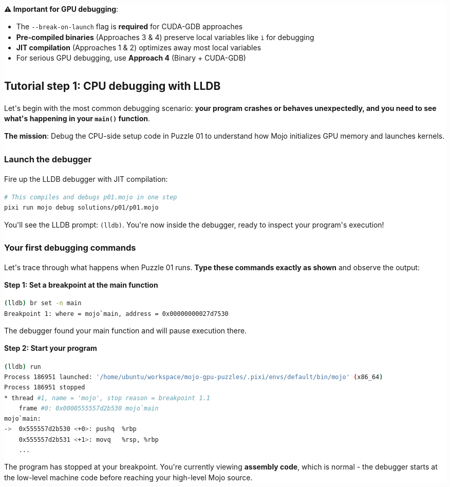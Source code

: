 **⚠️ Important for GPU debugging**:
- The `--break-on-launch` flag is **required** for CUDA-GDB approaches
- **Pre-compiled binaries** (Approaches 3 & 4) preserve local variables like `i` for debugging
- **JIT compilation** (Approaches 1 & 2) optimizes away most local variables
- For serious GPU debugging, use **Approach 4** (Binary + CUDA-GDB)

## Tutorial step 1: CPU debugging with LLDB

Let's begin with the most common debugging scenario: **your program crashes or behaves unexpectedly, and you need to see what's happening in your `main()` function**.

**The mission**: Debug the CPU-side setup code in Puzzle 01 to understand how Mojo initializes GPU memory and launches kernels.

### Launch the debugger

Fire up the LLDB debugger with JIT compilation:

```bash
# This compiles and debugs p01.mojo in one step
pixi run mojo debug solutions/p01/p01.mojo
```

You'll see the LLDB prompt: `(lldb)`. You're now inside the debugger, ready to inspect your program's execution!

### Your first debugging commands

Let's trace through what happens when Puzzle 01 runs. **Type these commands exactly as shown** and observe the output:

**Step 1: Set a breakpoint at the main function**
```bash
(lldb) br set -n main
Breakpoint 1: where = mojo`main, address = 0x00000000027d7530
```
The debugger found your main function and will pause execution there.

**Step 2: Start your program**
```bash
(lldb) run
Process 186951 launched: '/home/ubuntu/workspace/mojo-gpu-puzzles/.pixi/envs/default/bin/mojo' (x86_64)
Process 186951 stopped
* thread #1, name = 'mojo', stop reason = breakpoint 1.1
    frame #0: 0x0000555557d2b530 mojo`main
mojo`main:
->  0x555557d2b530 <+0>: pushq  %rbp
    0x555557d2b531 <+1>: movq   %rsp, %rbp
    ...
```

The program has stopped at your breakpoint. You're currently viewing **assembly code**, which is normal - the debugger starts at the low-level machine code before reaching your high-level Mojo source.
